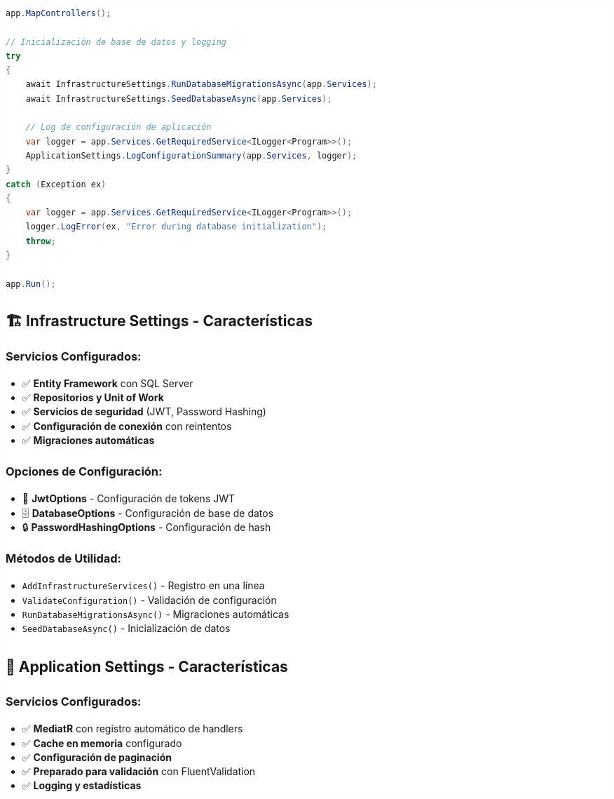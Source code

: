 ```csharp
app.MapControllers();

// Inicialización de base de datos y logging
try
{
    await InfrastructureSettings.RunDatabaseMigrationsAsync(app.Services);
    await InfrastructureSettings.SeedDatabaseAsync(app.Services);

    // Log de configuración de aplicación
    var logger = app.Services.GetRequiredService<ILogger<Program>>();
    ApplicationSettings.LogConfigurationSummary(app.Services, logger);
}
catch (Exception ex)
{
    var logger = app.Services.GetRequiredService<ILogger<Program>>();
    logger.LogError(ex, "Error during database initialization");
    throw;
}

app.Run();
```

## 🏗️ **Infrastructure Settings - Características**

### **Servicios Configurados:**
- ✅ **Entity Framework** con SQL Server
- ✅ **Repositorios y Unit of Work** 
- ✅ **Servicios de seguridad** (JWT, Password Hashing)
- ✅ **Configuración de conexión** con reintentos
- ✅ **Migraciones automáticas**

### **Opciones de Configuración:**
- 🔐 **JwtOptions** - Configuración de tokens JWT
- 🗄️ **DatabaseOptions** - Configuración de base de datos  
- 🔒 **PasswordHashingOptions** - Configuración de hash

### **Métodos de Utilidad:**
- `AddInfrastructureServices()` - Registro en una línea
- `ValidateConfiguration()` - Validación de configuración
- `RunDatabaseMigrationsAsync()` - Migraciones automáticas
- `SeedDatabaseAsync()` - Inicialización de datos

## 🚀 **Application Settings - Características**

### **Servicios Configurados:**
- ✅ **MediatR** con registro automático de handlers
- ✅ **Cache en memoria** configurado
- ✅ **Configuración de paginación** 
- ✅ **Preparado para validación** con FluentValidation
- ✅ **Logging y estadísticas**
